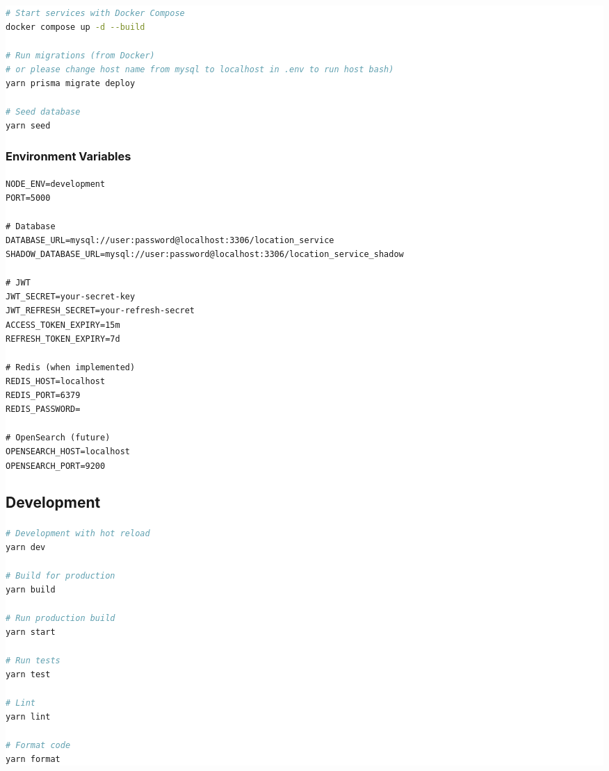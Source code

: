 ```bash
# Start services with Docker Compose
docker compose up -d --build

# Run migrations (from Docker)
# or please change host name from mysql to localhost in .env to run host bash)
yarn prisma migrate deploy

# Seed database
yarn seed
```

### Environment Variables

```env
NODE_ENV=development
PORT=5000

# Database
DATABASE_URL=mysql://user:password@localhost:3306/location_service
SHADOW_DATABASE_URL=mysql://user:password@localhost:3306/location_service_shadow

# JWT
JWT_SECRET=your-secret-key
JWT_REFRESH_SECRET=your-refresh-secret
ACCESS_TOKEN_EXPIRY=15m
REFRESH_TOKEN_EXPIRY=7d

# Redis (when implemented)
REDIS_HOST=localhost
REDIS_PORT=6379
REDIS_PASSWORD=

# OpenSearch (future)
OPENSEARCH_HOST=localhost
OPENSEARCH_PORT=9200
```

## Development

```bash
# Development with hot reload
yarn dev

# Build for production
yarn build

# Run production build
yarn start

# Run tests
yarn test

# Lint
yarn lint

# Format code
yarn format
```
